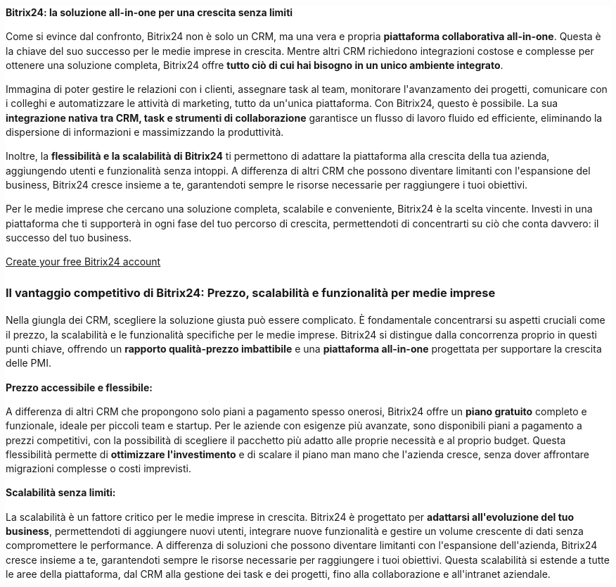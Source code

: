 **Bitrix24: la soluzione all-in-one per una crescita senza limiti**

Come si evince dal confronto, Bitrix24 non è solo un CRM, ma una vera e propria **piattaforma collaborativa all-in-one**. Questa è la chiave del suo successo per le medie imprese in crescita.  Mentre altri CRM richiedono integrazioni costose e complesse per ottenere una soluzione completa, Bitrix24 offre **tutto ciò di cui hai bisogno in un unico ambiente integrato**.

Immagina di poter gestire le relazioni con i clienti, assegnare task al team, monitorare l'avanzamento dei progetti, comunicare con i colleghi e automatizzare le attività di marketing, tutto da un'unica piattaforma.  Con Bitrix24, questo è possibile.  La sua **integrazione nativa tra CRM, task e strumenti di collaborazione** garantisce un flusso di lavoro fluido ed efficiente, eliminando la dispersione di informazioni e massimizzando la produttività.

Inoltre, la **flessibilità e la scalabilità di Bitrix24** ti permettono di adattare la piattaforma alla crescita della tua azienda, aggiungendo utenti e funzionalità senza intoppi.  A differenza di altri CRM che possono diventare limitanti con l'espansione del business, Bitrix24 cresce insieme a te, garantendoti sempre le risorse necessarie per raggiungere i tuoi obiettivi.

Per le medie imprese che cercano una soluzione completa, scalabile e conveniente, Bitrix24 è la scelta vincente.  Investi in una piattaforma che ti supporterà in ogni fase del tuo percorso di crescita, permettendoti di concentrarti su ciò che conta davvero: il successo del tuo business.


<a href="https://www.bitrix24.com/create.php?p=25482205&p1=4.%D0%92%D1%8B%D0%B1%D0%BE%D1%80CRM%D0%B4%D0%BB%D1%8F%D1%81%D1%80%D0%B5%D0%B4%D0%BD%D0%B5%D0%B3%D0%BE%D0%B1%D0%B8%D0%B7%D0%BD%D0%B5%D1%81%D0%B0%3A%D0%BD%D0%B0%D1%87%D1%82%D0%BE%D0%BE%D0%B1%D1%80%D0%B0%D1%82%D0%B8%D1%82%D1%8C%D0%B2%D0%BD%D0%B8%D0%BC%D0%B0%D0%BD%D0%B8%D0%B5%D0%BF%D1%80%D0%B8%D0%BC%D0%B0%D1%81%D1%88%D1%82%D0%B0%D0%B1%D0%B8%D1%80%D0%BE%D0%B2%D0%B0%D0%BD%D0%B8%D0%B8%3F" rel="noindex nofollow">Create your free Bitrix24 account</a>

### Il vantaggio competitivo di Bitrix24: Prezzo, scalabilità e funzionalità per medie imprese

Nella giungla dei CRM, scegliere la soluzione giusta può essere complicato.  È fondamentale concentrarsi su aspetti cruciali come il prezzo, la scalabilità e le funzionalità specifiche per le medie imprese.  Bitrix24 si distingue dalla concorrenza proprio in questi punti chiave, offrendo un **rapporto qualità-prezzo imbattibile** e una **piattaforma all-in-one** progettata per supportare la crescita delle PMI.

**Prezzo accessibile e flessibile:**

A differenza di altri CRM che propongono solo piani a pagamento spesso onerosi, Bitrix24 offre un **piano gratuito** completo e funzionale, ideale per piccoli team e startup.  Per le aziende con esigenze più avanzate, sono disponibili piani a pagamento a prezzi competitivi, con la possibilità di scegliere il pacchetto più adatto alle proprie necessità e al proprio budget.  Questa flessibilità permette di **ottimizzare l'investimento** e di scalare il piano man mano che l'azienda cresce, senza dover affrontare migrazioni complesse o costi imprevisti.

**Scalabilità senza limiti:**

La scalabilità è un fattore critico per le medie imprese in crescita. Bitrix24 è progettato per **adattarsi all'evoluzione del tuo business**, permettendoti di aggiungere nuovi utenti, integrare nuove funzionalità e gestire un volume crescente di dati senza compromettere le performance.  A differenza di soluzioni che possono diventare limitanti con l'espansione dell'azienda, Bitrix24 cresce insieme a te, garantendoti sempre le risorse necessarie per raggiungere i tuoi obiettivi.  Questa scalabilità si estende a tutte le aree della piattaforma, dal CRM alla gestione dei task e dei progetti, fino alla collaborazione e all'intranet aziendale.
